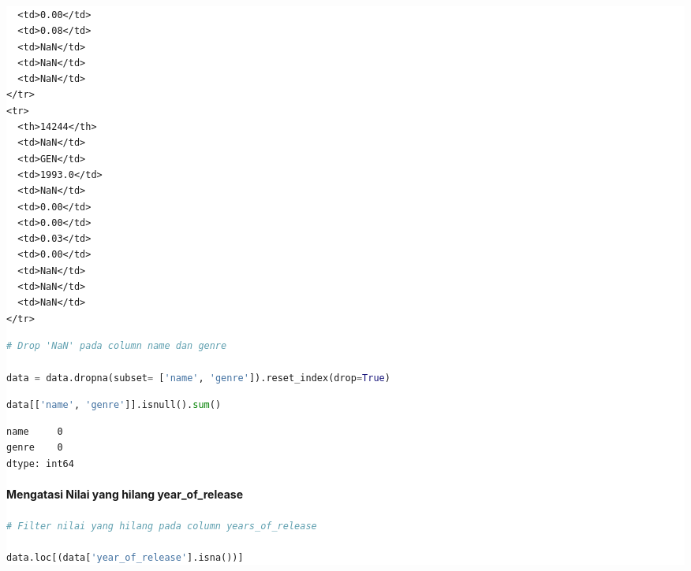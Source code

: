       <td>0.00</td>
      <td>0.08</td>
      <td>NaN</td>
      <td>NaN</td>
      <td>NaN</td>
    </tr>
    <tr>
      <th>14244</th>
      <td>NaN</td>
      <td>GEN</td>
      <td>1993.0</td>
      <td>NaN</td>
      <td>0.00</td>
      <td>0.00</td>
      <td>0.03</td>
      <td>0.00</td>
      <td>NaN</td>
      <td>NaN</td>
      <td>NaN</td>
    </tr>
  </tbody>
</table>
</div>




```python
# Drop 'NaN' pada column name dan genre

data = data.dropna(subset= ['name', 'genre']).reset_index(drop=True)
```


```python
data[['name', 'genre']].isnull().sum()
```




    name     0
    genre    0
    dtype: int64



#### Mengatasi Nilai yang hilang year_of_release


```python
# Filter nilai yang hilang pada column years_of_release

data.loc[(data['year_of_release'].isna())]
```




<div>
<style scoped>
    .dataframe tbody tr th:only-of-type {
        vertical-align: middle;
    }
